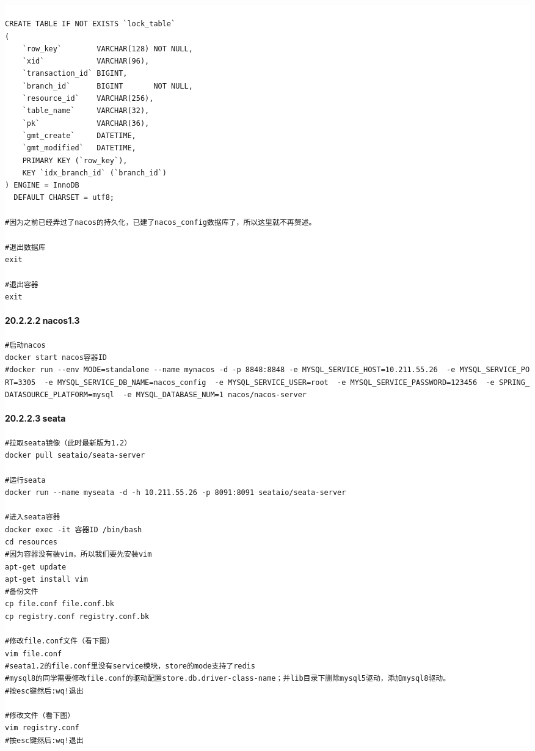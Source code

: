 ```

CREATE TABLE IF NOT EXISTS `lock_table`
(
    `row_key`        VARCHAR(128) NOT NULL,
    `xid`            VARCHAR(96),
    `transaction_id` BIGINT,
    `branch_id`      BIGINT       NOT NULL,
    `resource_id`    VARCHAR(256),
    `table_name`     VARCHAR(32),
    `pk`             VARCHAR(36),
    `gmt_create`     DATETIME,
    `gmt_modified`   DATETIME,
    PRIMARY KEY (`row_key`),
    KEY `idx_branch_id` (`branch_id`)
) ENGINE = InnoDB
  DEFAULT CHARSET = utf8;

#因为之前已经弄过了nacos的持久化，已建了nacos_config数据库了，所以这里就不再赘述。

#退出数据库
exit

#退出容器
exit
```

#### 20.2.2.2  nacos1.3

```
#启动nacos
docker start nacos容器ID
#docker run --env MODE=standalone --name mynacos -d -p 8848:8848 -e MYSQL_SERVICE_HOST=10.211.55.26  -e MYSQL_SERVICE_PORT=3305  -e MYSQL_SERVICE_DB_NAME=nacos_config  -e MYSQL_SERVICE_USER=root  -e MYSQL_SERVICE_PASSWORD=123456  -e SPRING_DATASOURCE_PLATFORM=mysql  -e MYSQL_DATABASE_NUM=1 nacos/nacos-server
```

#### 20.2.2.3  seata

```
#拉取seata镜像（此时最新版为1.2）
docker pull seataio/seata-server

#运行seata
docker run --name myseata -d -h 10.211.55.26 -p 8091:8091 seataio/seata-server

#进入seata容器
docker exec -it 容器ID /bin/bash
cd resources
#因为容器没有装vim，所以我们要先安装vim
apt-get update
apt-get install vim
#备份文件
cp file.conf file.conf.bk
cp registry.conf registry.conf.bk

#修改file.conf文件（看下图）
vim file.conf
#seata1.2的file.conf里没有service模块，store的mode支持了redis
#mysql8的同学需要修改file.conf的驱动配置store.db.driver-class-name；并lib目录下删除mysql5驱动，添加mysql8驱动。
#按esc键然后:wq!退出

#修改文件（看下图）
vim registry.conf
#按esc键然后:wq!退出
```